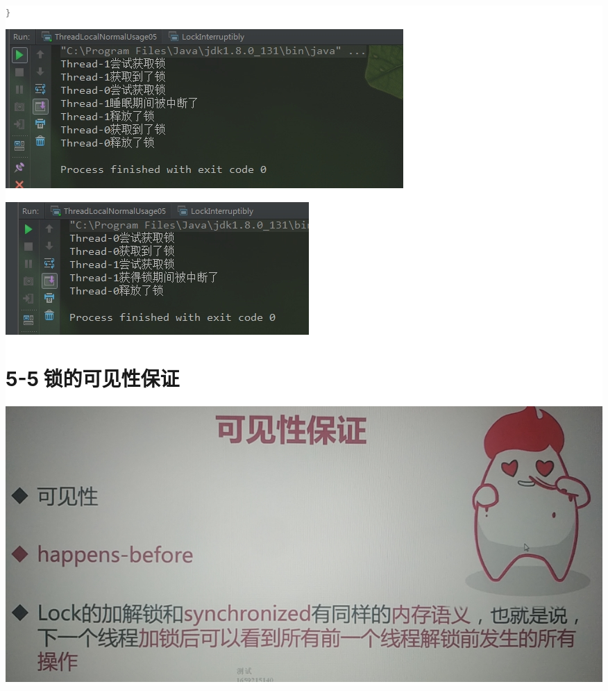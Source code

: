 ```java
}

```

![](../images/JUCmiddle/Image195.jpg)

![](../images/JUCmiddle/Image198.jpg)

# 5-5 锁的可见性保证

![](../images/JUCmiddle/Image200.jpg)
